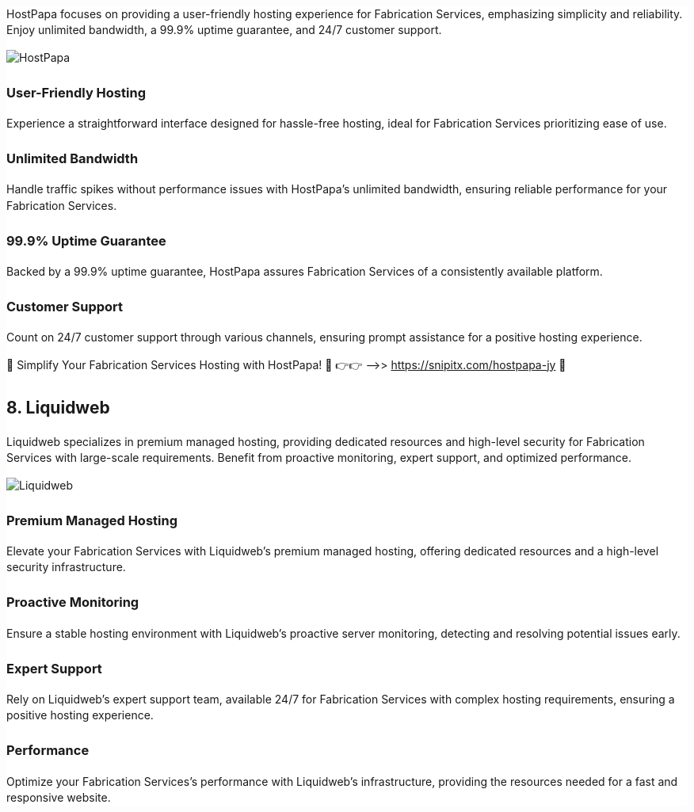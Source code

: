 HostPapa focuses on providing a user-friendly hosting experience for Fabrication Services, emphasizing simplicity and reliability. Enjoy unlimited bandwidth, a 99.9% uptime guarantee, and 24/7 customer support.

![HostPapa](https://i.imgur.com/ouDTkvl.jpeg "HostPapa Hosting")

### User-Friendly Hosting
Experience a straightforward interface designed for hassle-free hosting, ideal for Fabrication Services prioritizing ease of use.

### Unlimited Bandwidth
Handle traffic spikes without performance issues with HostPapa’s unlimited bandwidth, ensuring reliable performance for your Fabrication Services.

### 99.9% Uptime Guarantee
Backed by a 99.9% uptime guarantee, HostPapa assures Fabrication Services of a consistently available platform.

### Customer Support
Count on 24/7 customer support through various channels, ensuring prompt assistance for a positive hosting experience.

🌈 Simplify Your Fabrication Services Hosting with HostPapa! 🚀
👉👉 -->> https://snipitx.com/hostpapa-jy 🚀

## 8. Liquidweb

Liquidweb specializes in premium managed hosting, providing dedicated resources and high-level security for Fabrication Services with large-scale requirements. Benefit from proactive monitoring, expert support, and optimized performance.

![Liquidweb](https://i.imgur.com/4IvT9SC.jpeg "Liquidweb Hosting")

### Premium Managed Hosting
Elevate your Fabrication Services with Liquidweb’s premium managed hosting, offering dedicated resources and a high-level security infrastructure.

### Proactive Monitoring
Ensure a stable hosting environment with Liquidweb’s proactive server monitoring, detecting and resolving potential issues early.

### Expert Support
Rely on Liquidweb’s expert support team, available 24/7 for Fabrication Services with complex hosting requirements, ensuring a positive hosting experience.

### Performance
Optimize your Fabrication Services’s performance with Liquidweb’s infrastructure, providing the resources needed for a fast and responsive website.
